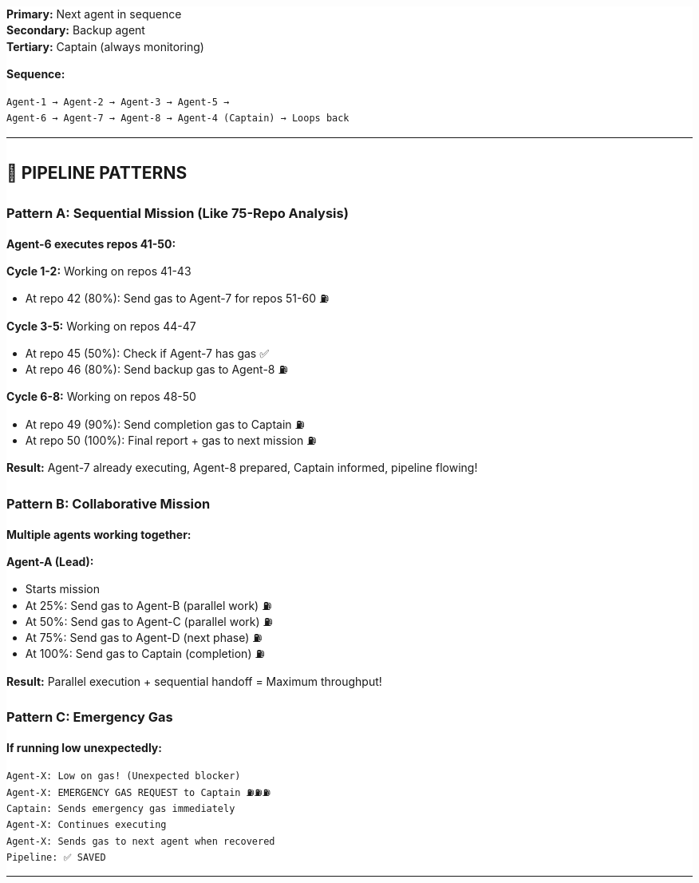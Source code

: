 **Primary:** Next agent in sequence  
**Secondary:** Backup agent  
**Tertiary:** Captain (always monitoring)  

**Sequence:**
```
Agent-1 → Agent-2 → Agent-3 → Agent-5 → 
Agent-6 → Agent-7 → Agent-8 → Agent-4 (Captain) → Loops back
```

---

## 🔄 PIPELINE PATTERNS

### **Pattern A: Sequential Mission (Like 75-Repo Analysis)**

**Agent-6 executes repos 41-50:**

**Cycle 1-2:** Working on repos 41-43
- At repo 42 (80%): Send gas to Agent-7 for repos 51-60 ⛽

**Cycle 3-5:** Working on repos 44-47
- At repo 45 (50%): Check if Agent-7 has gas ✅
- At repo 46 (80%): Send backup gas to Agent-8 ⛽

**Cycle 6-8:** Working on repos 48-50
- At repo 49 (90%): Send completion gas to Captain ⛽
- At repo 50 (100%): Final report + gas to next mission ⛽

**Result:** Agent-7 already executing, Agent-8 prepared, Captain informed, pipeline flowing!

### **Pattern B: Collaborative Mission**

**Multiple agents working together:**

**Agent-A (Lead):**
- Starts mission
- At 25%: Send gas to Agent-B (parallel work) ⛽
- At 50%: Send gas to Agent-C (parallel work) ⛽
- At 75%: Send gas to Agent-D (next phase) ⛽
- At 100%: Send gas to Captain (completion) ⛽

**Result:** Parallel execution + sequential handoff = Maximum throughput!

### **Pattern C: Emergency Gas**

**If running low unexpectedly:**

```
Agent-X: Low on gas! (Unexpected blocker)
Agent-X: EMERGENCY GAS REQUEST to Captain ⛽⛽⛽
Captain: Sends emergency gas immediately
Agent-X: Continues executing
Agent-X: Sends gas to next agent when recovered
Pipeline: ✅ SAVED
```

---